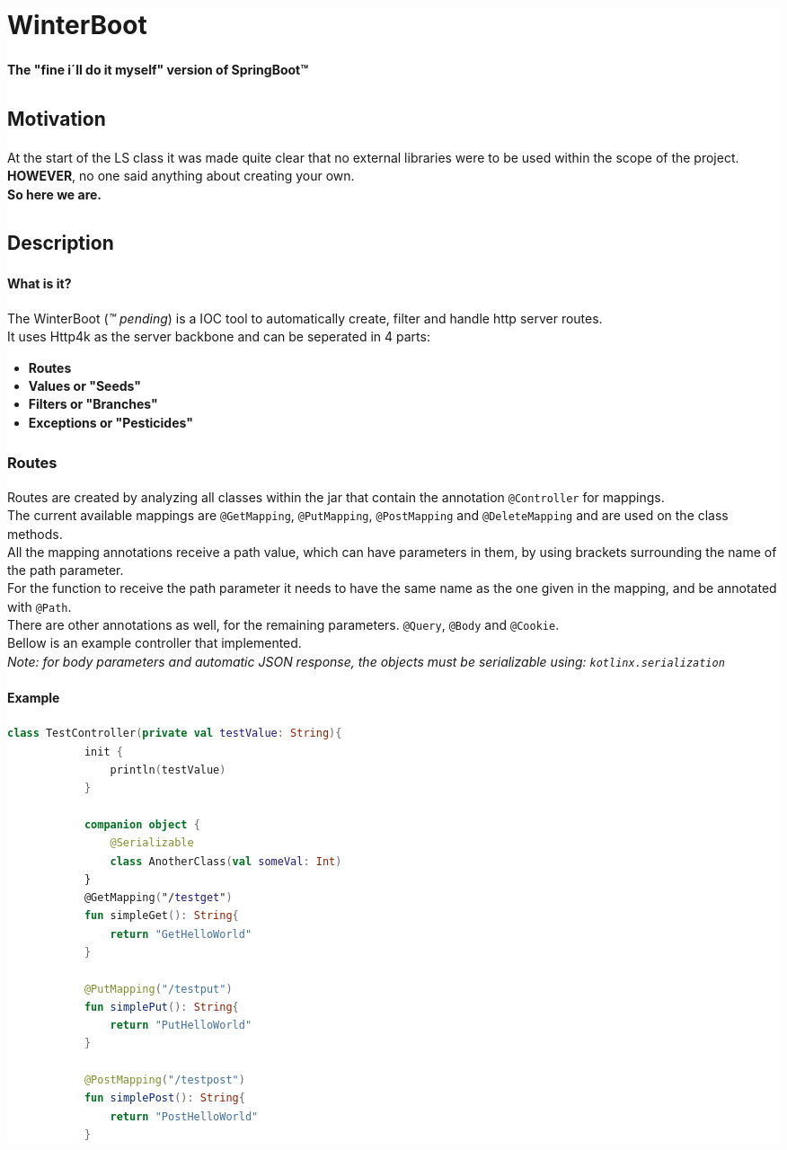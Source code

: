 # WinterBoot
#### The "fine i´ll do it myself" version of SpringBoot™

## Motivation
At the start of the LS class it was made quite clear that no external libraries were to be used within the scope of the project.\
**HOWEVER**, no one said anything about creating your own.\
**So here we are.**

## Description
#### What is it?
The WinterBoot (_™ pending_) is a IOC tool to automatically create, filter and handle http server routes.\
It uses Http4k as the server backbone and can be seperated in 4 parts:
* **Routes**
* **Values or "Seeds"**
* **Filters or "Branches"**
* **Exceptions or "Pesticides"**

### Routes
Routes are created by analyzing all classes within the jar that contain the annotation `@Controller` for mappings.\
The current available mappings are `@GetMapping`, `@PutMapping`, `@PostMapping` and `@DeleteMapping` and are used on the class methods.\
All the mapping annotations receive a path value, which can have parameters in them, by using brackets surrounding the name of the path parameter.\
For the function to receive the path parameter it needs to have the same name as the one given in the mapping, and be annotated with `@Path`.\
There are other annotations as well, for the remaining parameters. `@Query`, `@Body` and `@Cookie`.\
Bellow is an example controller that implemented.\
_Note: for body parameters and automatic JSON response, the objects must be serializable using: `kotlinx.serialization`_
#### Example
```kotlin
class TestController(private val testValue: String){
            init {
                println(testValue)
            }

            companion object {
                @Serializable
                class AnotherClass(val someVal: Int)
            }
            @GetMapping("/testget")
            fun simpleGet(): String{
                return "GetHelloWorld"
            }

            @PutMapping("/testput")
            fun simplePut(): String{
                return "PutHelloWorld"
            }

            @PostMapping("/testpost")
            fun simplePost(): String{
                return "PostHelloWorld"
            }

```